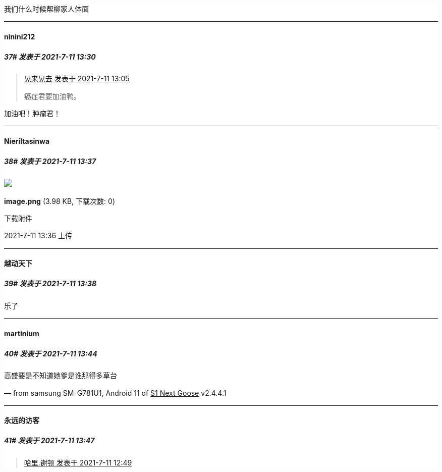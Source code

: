 
我们什么时候帮柳家人体面


*****

####  ninini212  
##### 37#       发表于 2021-7-11 13:30


<blockquote><a href="httphttps://bbs.saraba1st.com/2b/forum.php?mod=redirect&amp;goto=findpost&amp;pid=51918799&amp;ptid=2014827" target="_blank">晃来晃去 发表于 2021-7-11 13:05</a>

癌症君要加油鸭。</blockquote>
加油吧！肿瘤君！


*****

####  Nieriltasinwa  
##### 38#       发表于 2021-7-11 13:37


<img src="https://img.saraba1st.com/forum/202107/11/133655l9z10l7a6n11qzp9.png" referrerpolicy="no-referrer">


<strong>image.png</strong> (3.98 KB, 下载次数: 0)

下载附件

2021-7-11 13:36 上传


*****

####  越动天下  
##### 39#       发表于 2021-7-11 13:38


乐了


*****

####  martinium  
##### 40#       发表于 2021-7-11 13:44


高盛要是不知道她爹是谁那得多草台

— from samsung SM-G781U1, Android 11 of [S1 Next Goose](https://pan.baidu.com/s/1mi43uRm) v2.4.4.1


*****

####  永远的访客  
##### 41#       发表于 2021-7-11 13:47


<blockquote><a href="httphttps://bbs.saraba1st.com/2b/forum.php?mod=redirect&amp;goto=findpost&amp;pid=51918646&amp;ptid=2014827" target="_blank">哈里.谢顿 发表于 2021-7-11 12:49</a>
